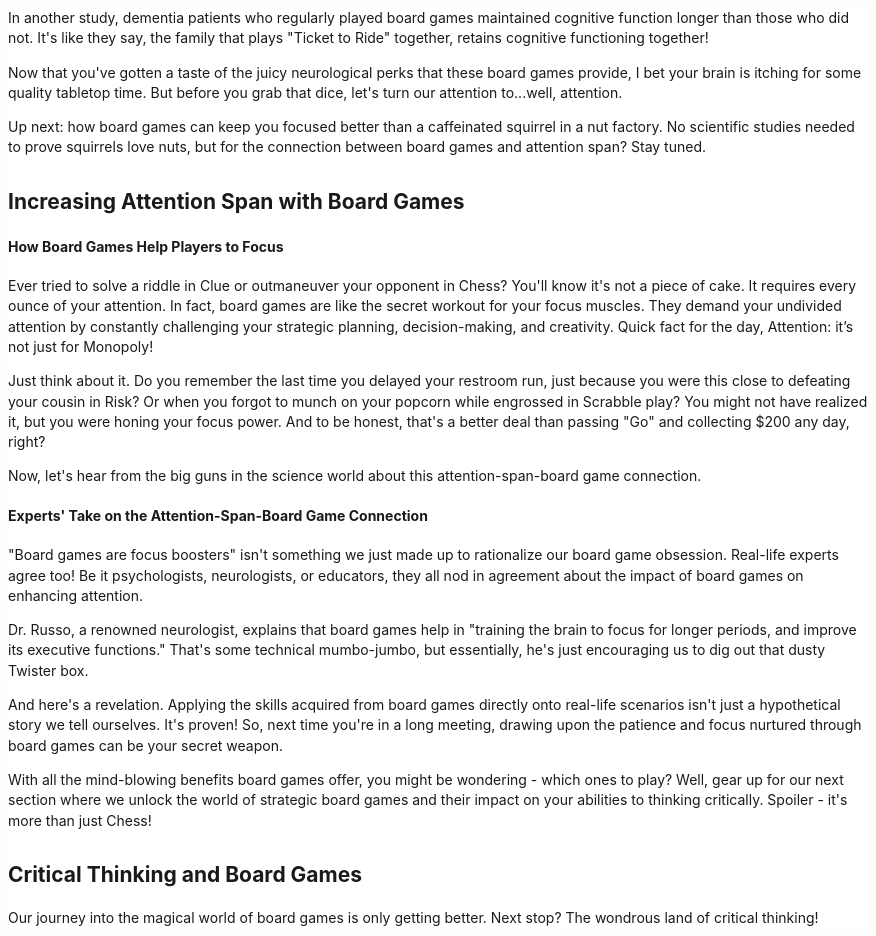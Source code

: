 In another study, dementia patients who regularly played board games maintained cognitive function longer than those who did not. It's like they say, the family that plays "Ticket to Ride" together, retains cognitive functioning together!

Now that you've gotten a taste of the juicy neurological perks that these board games provide, I bet your brain is itching for some quality tabletop time. But before you grab that dice, let's turn our attention to...well, attention.

Up next: how board games can keep you focused better than a caffeinated squirrel in a nut factory. No scientific studies needed to prove squirrels love nuts, but for the connection between board games and attention span? Stay tuned.

## Increasing Attention Span with Board Games

#### How Board Games Help Players to Focus

Ever tried to solve a riddle in Clue or outmaneuver your opponent in Chess? You'll know it's not a piece of cake. It requires every ounce of your attention. In fact, board games are like the secret workout for your focus muscles. They demand your undivided attention by constantly challenging your strategic planning, decision-making, and creativity. Quick fact for the day, Attention: it’s not just for Monopoly!

Just think about it. Do you remember the last time you delayed your restroom run, just because you were this close to defeating your cousin in Risk? Or when you forgot to munch on your popcorn while engrossed in Scrabble play? You might not have realized it, but you were honing your focus power. And to be honest, that's a better deal than passing "Go" and collecting $200 any day, right?

Now, let's hear from the big guns in the science world about this attention-span-board game connection. 

#### Experts' Take on the Attention-Span-Board Game Connection

"Board games are focus boosters" isn't something we just made up to rationalize our board game obsession. Real-life experts agree too! Be it psychologists, neurologists, or educators, they all nod in agreement about the impact of board games on enhancing attention. 

Dr. Russo, a renowned neurologist, explains that board games help in "training the brain to focus for longer periods, and improve its executive functions." That's some technical mumbo-jumbo, but essentially, he's just encouraging us to dig out that dusty Twister box. 

And here's a revelation. Applying the skills acquired from board games directly onto real-life scenarios isn't just a hypothetical story we tell ourselves. It's proven! So, next time you're in a long meeting, drawing upon the patience and focus nurtured through board games can be your secret weapon. 

With all the mind-blowing benefits board games offer, you might be wondering - which ones to play? Well, gear up for our next section where we unlock the world of strategic board games and their impact on your abilities to thinking critically. Spoiler - it's more than just Chess!
## Critical Thinking and Board Games

Our journey into the magical world of board games is only getting better. Next stop? The wondrous land of critical thinking!
